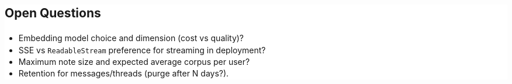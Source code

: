 ## Open Questions
- Embedding model choice and dimension (cost vs quality)?
- SSE vs `ReadableStream` preference for streaming in deployment?
- Maximum note size and expected average corpus per user?
- Retention for messages/threads (purge after N days?).


